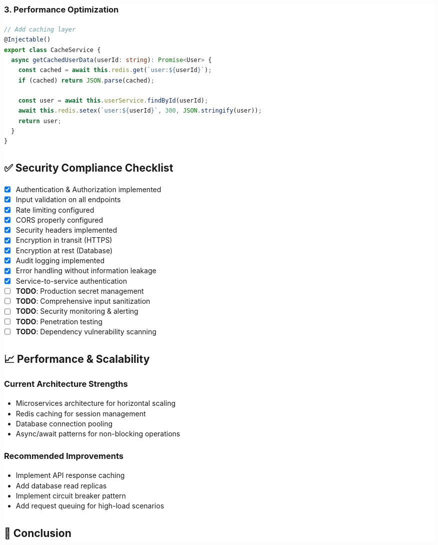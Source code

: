 ### 3. Performance Optimization
```typescript
// Add caching layer
@Injectable()
export class CacheService {
  async getCachedUserData(userId: string): Promise<User> {
    const cached = await this.redis.get(`user:${userId}`);
    if (cached) return JSON.parse(cached);
    
    const user = await this.userService.findById(userId);
    await this.redis.setex(`user:${userId}`, 300, JSON.stringify(user));
    return user;
  }
}
```

## ✅ Security Compliance Checklist

- [x] Authentication & Authorization implemented
- [x] Input validation on all endpoints
- [x] Rate limiting configured
- [x] CORS properly configured
- [x] Security headers implemented
- [x] Encryption in transit (HTTPS)
- [x] Encryption at rest (Database)
- [x] Audit logging implemented
- [x] Error handling without information leakage
- [x] Service-to-service authentication
- [ ] **TODO**: Production secret management
- [ ] **TODO**: Comprehensive input sanitization
- [ ] **TODO**: Security monitoring & alerting
- [ ] **TODO**: Penetration testing
- [ ] **TODO**: Dependency vulnerability scanning

## 📈 Performance & Scalability

### Current Architecture Strengths
- Microservices architecture for horizontal scaling
- Redis caching for session management
- Database connection pooling
- Async/await patterns for non-blocking operations

### Recommended Improvements
- Implement API response caching
- Add database read replicas
- Implement circuit breaker pattern
- Add request queuing for high-load scenarios

## 🎯 Conclusion
